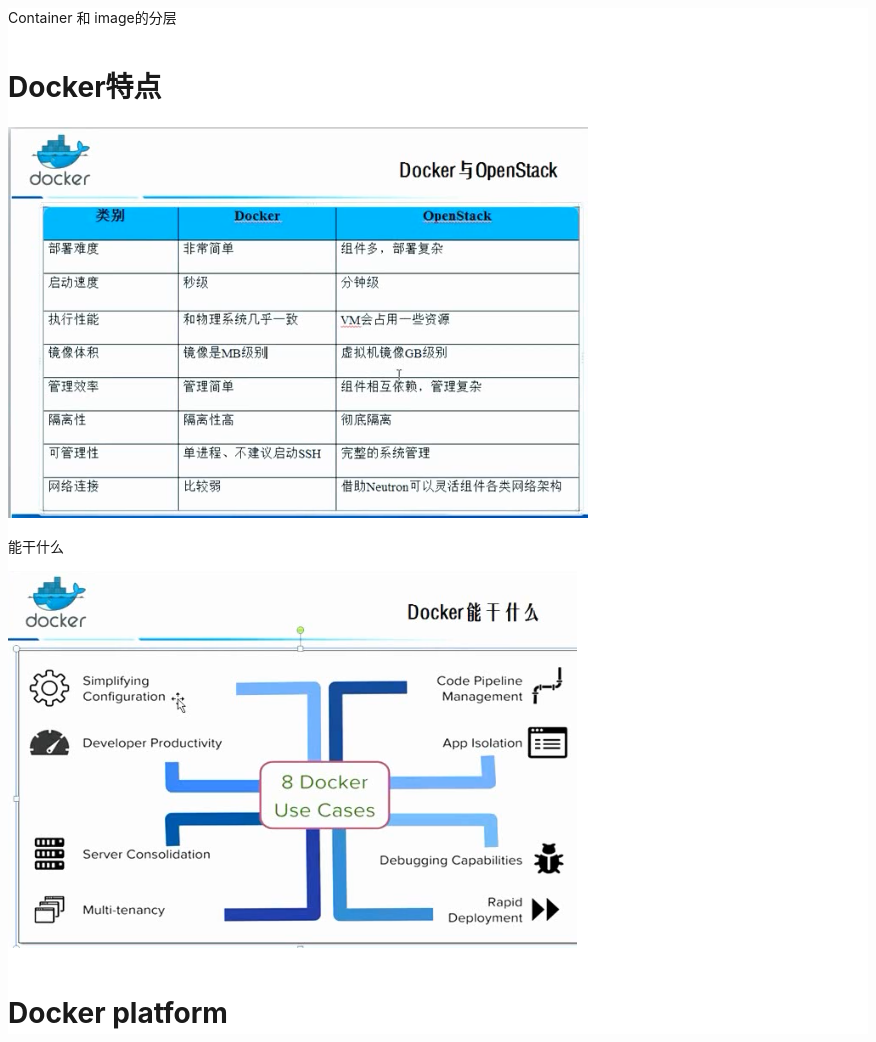 Container 和 image的分层

# Docker特点

![DockerVsOpenStack](images\DockerVsOpenStack.png)

能干什么

![DockerWhatCanDFo](images\DockerWhatCanDFo.png)



# Docker platform
